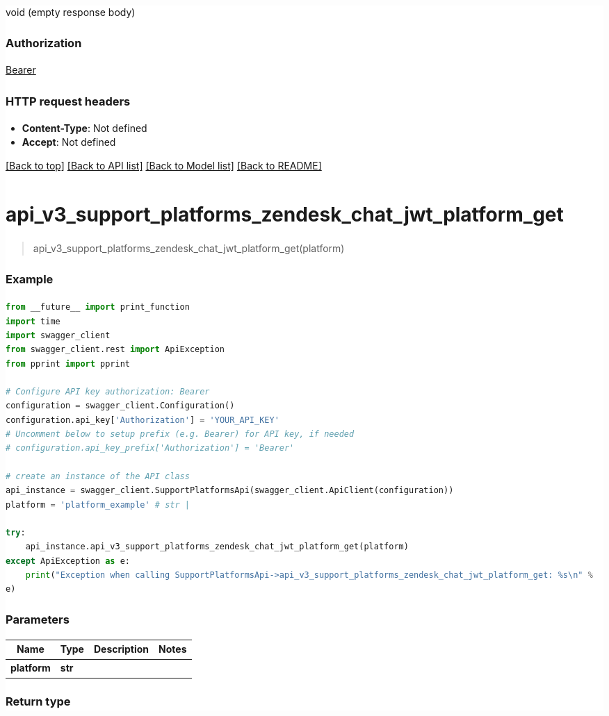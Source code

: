 void (empty response body)

### Authorization

[Bearer](../README.md#Bearer)

### HTTP request headers

 - **Content-Type**: Not defined
 - **Accept**: Not defined

[[Back to top]](#) [[Back to API list]](../README.md#documentation-for-api-endpoints) [[Back to Model list]](../README.md#documentation-for-models) [[Back to README]](../README.md)

# **api_v3_support_platforms_zendesk_chat_jwt_platform_get**
> api_v3_support_platforms_zendesk_chat_jwt_platform_get(platform)



### Example
```python
from __future__ import print_function
import time
import swagger_client
from swagger_client.rest import ApiException
from pprint import pprint

# Configure API key authorization: Bearer
configuration = swagger_client.Configuration()
configuration.api_key['Authorization'] = 'YOUR_API_KEY'
# Uncomment below to setup prefix (e.g. Bearer) for API key, if needed
# configuration.api_key_prefix['Authorization'] = 'Bearer'

# create an instance of the API class
api_instance = swagger_client.SupportPlatformsApi(swagger_client.ApiClient(configuration))
platform = 'platform_example' # str | 

try:
    api_instance.api_v3_support_platforms_zendesk_chat_jwt_platform_get(platform)
except ApiException as e:
    print("Exception when calling SupportPlatformsApi->api_v3_support_platforms_zendesk_chat_jwt_platform_get: %s\n" % e)
```

### Parameters

Name | Type | Description  | Notes
------------- | ------------- | ------------- | -------------
 **platform** | **str**|  | 

### Return type
